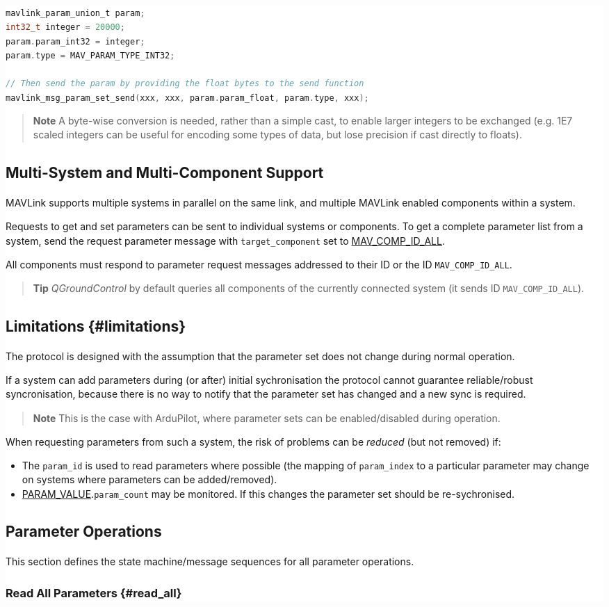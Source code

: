 ```c
mavlink_param_union_t param;
int32_t integer = 20000;
param.param_int32 = integer;
param.type = MAV_PARAM_TYPE_INT32;

// Then send the param by providing the float bytes to the send function
mavlink_msg_param_set_send(xxx, xxx, param.param_float, param.type, xxx);
```

> **Note** A byte-wise conversion is needed, rather than a simple cast, to enable larger integers to be exchanged (e.g. 1E7 scaled integers can be useful for encoding some types of data, but lose precision if cast directly to floats).

## Multi-System and Multi-Component Support

MAVLink supports multiple systems in parallel on the same link, and multiple MAVLink enabled components within a system.

Requests to get and set parameters can be sent to individual systems or components. To get a complete parameter list from a system, send the request parameter message with `target_component` set to [MAV_COMP_ID_ALL](../messages/common.md#MAV_COMP_ID_ALL).

All components must respond to parameter request messages addressed to their ID or the ID `MAV_COMP_ID_ALL`.

> **Tip** *QGroundControl* by default queries all components of the currently connected system (it sends ID `MAV_COMP_ID_ALL`).

## Limitations {#limitations}

The protocol is designed with the assumption that the parameter set does not change during normal operation.

If a system can add parameters during (or after) initial sychronisation the protocol cannot guarantee reliable/robust syncronisation, because there is no way to notify that the parameter set has changed and a new sync is required.

> **Note** This is the case with ArduPilot, where parameter sets can be enabled/disabled during operation.

When requesting parameters from such a system, the risk of problems can be *reduced* (but not removed) if:

* The `param_id` is used to read parameters where possible (the mapping of `param_index` to a particular parameter may change on systems where parameters can be added/removed).
* [PARAM_VALUE](../messages/common.md#PARAM_VALUE).`param_count` may be monitored. If this changes the parameter set should be re-sychronised.

## Parameter Operations

This section defines the state machine/message sequences for all parameter operations.

### Read All Parameters {#read_all}

